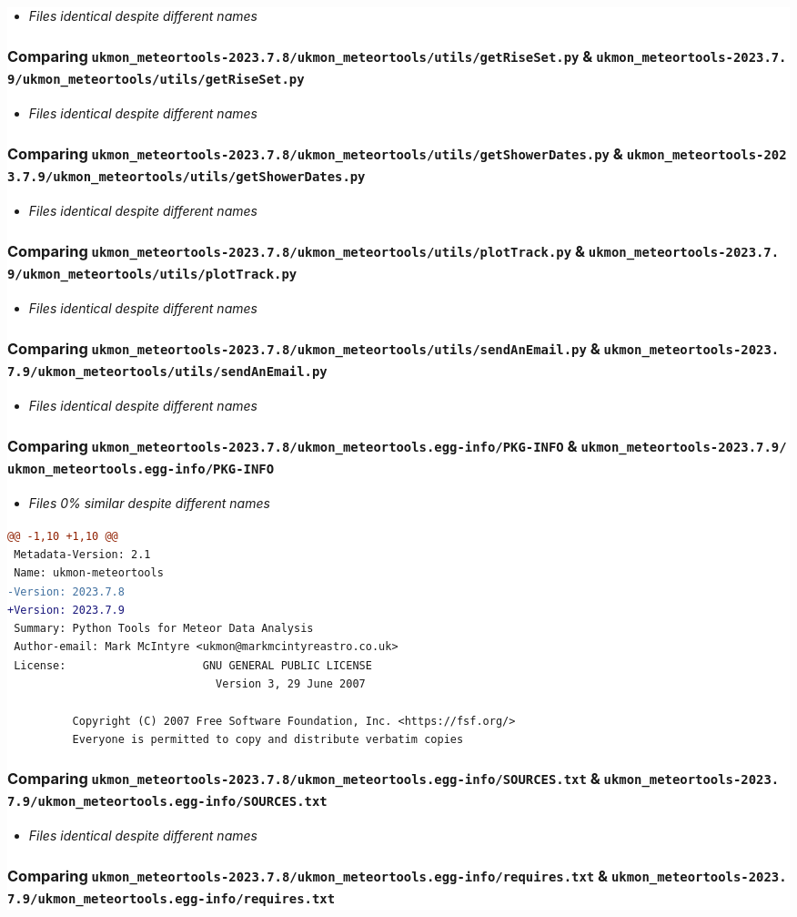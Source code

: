  * *Files identical despite different names*

### Comparing `ukmon_meteortools-2023.7.8/ukmon_meteortools/utils/getRiseSet.py` & `ukmon_meteortools-2023.7.9/ukmon_meteortools/utils/getRiseSet.py`

 * *Files identical despite different names*

### Comparing `ukmon_meteortools-2023.7.8/ukmon_meteortools/utils/getShowerDates.py` & `ukmon_meteortools-2023.7.9/ukmon_meteortools/utils/getShowerDates.py`

 * *Files identical despite different names*

### Comparing `ukmon_meteortools-2023.7.8/ukmon_meteortools/utils/plotTrack.py` & `ukmon_meteortools-2023.7.9/ukmon_meteortools/utils/plotTrack.py`

 * *Files identical despite different names*

### Comparing `ukmon_meteortools-2023.7.8/ukmon_meteortools/utils/sendAnEmail.py` & `ukmon_meteortools-2023.7.9/ukmon_meteortools/utils/sendAnEmail.py`

 * *Files identical despite different names*

### Comparing `ukmon_meteortools-2023.7.8/ukmon_meteortools.egg-info/PKG-INFO` & `ukmon_meteortools-2023.7.9/ukmon_meteortools.egg-info/PKG-INFO`

 * *Files 0% similar despite different names*

```diff
@@ -1,10 +1,10 @@
 Metadata-Version: 2.1
 Name: ukmon-meteortools
-Version: 2023.7.8
+Version: 2023.7.9
 Summary: Python Tools for Meteor Data Analysis
 Author-email: Mark McIntyre <ukmon@markmcintyreastro.co.uk>
 License:                     GNU GENERAL PUBLIC LICENSE
                                Version 3, 29 June 2007
         
          Copyright (C) 2007 Free Software Foundation, Inc. <https://fsf.org/>
          Everyone is permitted to copy and distribute verbatim copies
```

### Comparing `ukmon_meteortools-2023.7.8/ukmon_meteortools.egg-info/SOURCES.txt` & `ukmon_meteortools-2023.7.9/ukmon_meteortools.egg-info/SOURCES.txt`

 * *Files identical despite different names*

### Comparing `ukmon_meteortools-2023.7.8/ukmon_meteortools.egg-info/requires.txt` & `ukmon_meteortools-2023.7.9/ukmon_meteortools.egg-info/requires.txt`

